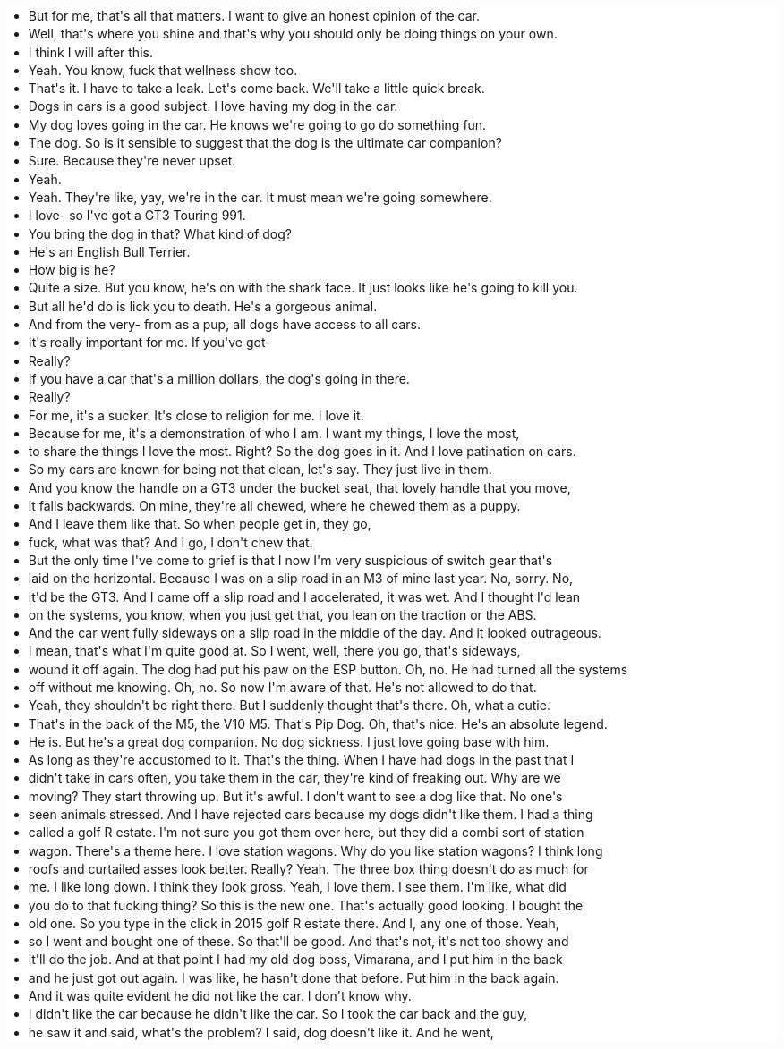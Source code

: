*  But for me, that's all that matters. I want to give an honest opinion of the car.
*  Well, that's where you shine and that's why you should only be doing things on your own.
*  I think I will after this.
*  Yeah. You know, fuck that wellness show too.
*  That's it. I have to take a leak. Let's come back. We'll take a little quick break.
*  Dogs in cars is a good subject. I love having my dog in the car.
*  My dog loves going in the car. He knows we're going to go do something fun.
*  The dog. So is it sensible to suggest that the dog is the ultimate car companion?
*  Sure. Because they're never upset.
*  Yeah.
*  Yeah. They're like, yay, we're in the car. It must mean we're going somewhere.
*  I love- so I've got a GT3 Touring 991.
*  You bring the dog in that? What kind of dog?
*  He's an English Bull Terrier.
*  How big is he?
*  Quite a size. But you know, he's on with the shark face. It just looks like he's going to kill you.
*  But all he'd do is lick you to death. He's a gorgeous animal.
*  And from the very- from as a pup, all dogs have access to all cars.
*  It's really important for me. If you've got-
*  Really?
*  If you have a car that's a million dollars, the dog's going in there.
*  Really?
*  For me, it's a sucker. It's close to religion for me. I love it.
*  Because for me, it's a demonstration of who I am. I want my things, I love the most,
*  to share the things I love the most. Right? So the dog goes in it. And I love patination on cars.
*  So my cars are known for being not that clean, let's say. They just live in them.
*  And you know the handle on a GT3 under the bucket seat, that lovely handle that you move,
*  it falls backwards. On mine, they're all chewed, where he chewed them as a puppy.
*  And I leave them like that. So when people get in, they go,
*  fuck, what was that? And I go, I don't chew that.
*  But the only time I've come to grief is that I now I'm very suspicious of switch gear that's
*  laid on the horizontal. Because I was on a slip road in an M3 of mine last year. No, sorry. No,
*  it'd be the GT3. And I came off a slip road and I accelerated, it was wet. And I thought I'd lean
*  on the systems, you know, when you just get that, you lean on the traction or the ABS.
*  And the car went fully sideways on a slip road in the middle of the day. And it looked outrageous.
*  I mean, that's what I'm quite good at. So I went, well, there you go, that's sideways,
*  wound it off again. The dog had put his paw on the ESP button. Oh, no. He had turned all the systems
*  off without me knowing. Oh, no. So now I'm aware of that. He's not allowed to do that.
*  Yeah, they shouldn't be right there. But I suddenly thought that's there. Oh, what a cutie.
*  That's in the back of the M5, the V10 M5. That's Pip Dog. Oh, that's nice. He's an absolute legend.
*  He is. But he's a great dog companion. No dog sickness. I just love going base with him.
*  As long as they're accustomed to it. That's the thing. When I have had dogs in the past that I
*  didn't take in cars often, you take them in the car, they're kind of freaking out. Why are we
*  moving? They start throwing up. But it's awful. I don't want to see a dog like that. No one's
*  seen animals stressed. And I have rejected cars because my dogs didn't like them. I had a thing
*  called a golf R estate. I'm not sure you got them over here, but they did a combi sort of station
*  wagon. There's a theme here. I love station wagons. Why do you like station wagons? I think long
*  roofs and curtailed asses look better. Really? Yeah. The three box thing doesn't do as much for
*  me. I like long down. I think they look gross. Yeah, I love them. I see them. I'm like, what did
*  you do to that fucking thing? So this is the new one. That's actually good looking. I bought the
*  old one. So you type in the click in 2015 golf R estate there. And I, any one of those. Yeah,
*  so I went and bought one of these. So that'll be good. And that's not, it's not too showy and
*  it'll do the job. And at that point I had my old dog boss, Vimarana, and I put him in the back
*  and he just got out again. I was like, he hasn't done that before. Put him in the back again.
*  And it was quite evident he did not like the car. I don't know why.
*  I didn't like the car because he didn't like the car. So I took the car back and the guy,
*  he saw it and said, what's the problem? I said, dog doesn't like it. And he went,